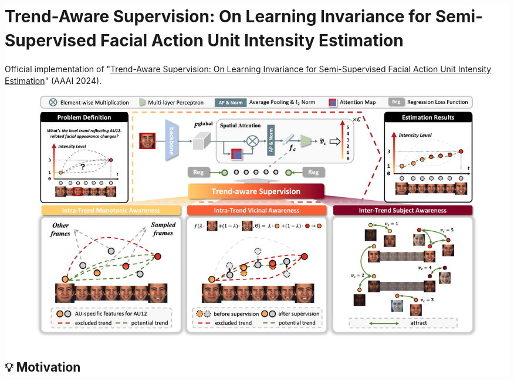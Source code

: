 # Trend-Aware Supervision: On Learning Invariance for Semi-Supervised Facial Action Unit Intensity Estimation

Official implementation of "[Trend-Aware Supervision: On Learning Invariance for Semi-Supervised Facial Action Unit Intensity Estimation](https://arxiv.org/abs/2503.08078)" (AAAI 2024).

<p align="center">
<img src="assets/overview.png" width="88%" />
</p>

## 💡 Motivation
<p align="center">